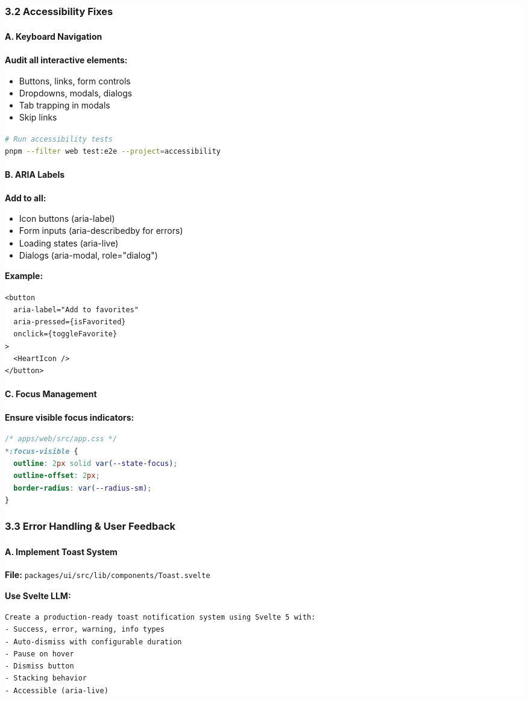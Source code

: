 ### 3.2 Accessibility Fixes

#### A. Keyboard Navigation
**Audit all interactive elements:**
- Buttons, links, form controls
- Dropdowns, modals, dialogs
- Tab trapping in modals
- Skip links

```bash
# Run accessibility tests
pnpm --filter web test:e2e --project=accessibility
```

#### B. ARIA Labels
**Add to all:**
- Icon buttons (aria-label)
- Form inputs (aria-describedby for errors)
- Loading states (aria-live)
- Dialogs (aria-modal, role="dialog")

**Example:**
```svelte
<button
  aria-label="Add to favorites"
  aria-pressed={isFavorited}
  onclick={toggleFavorite}
>
  <HeartIcon />
</button>
```

#### C. Focus Management
**Ensure visible focus indicators:**
```css
/* apps/web/src/app.css */
*:focus-visible {
  outline: 2px solid var(--state-focus);
  outline-offset: 2px;
  border-radius: var(--radius-sm);
}
```

### 3.3 Error Handling & User Feedback

#### A. Implement Toast System
**File:** `packages/ui/src/lib/components/Toast.svelte`

**Use Svelte LLM:**
```
Create a production-ready toast notification system using Svelte 5 with:
- Success, error, warning, info types
- Auto-dismiss with configurable duration
- Pause on hover
- Dismiss button
- Stacking behavior
- Accessible (aria-live)
```
